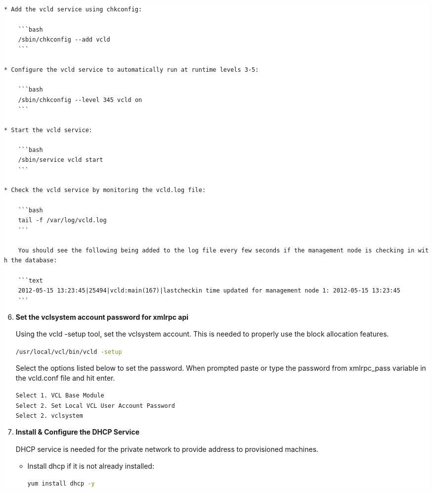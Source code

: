     * Add the vcld service using chkconfig:
	
        ```bash
        /sbin/chkconfig --add vcld
        ```

    * Configure the vcld service to automatically run at runtime levels 3-5:
	
        ```bash
        /sbin/chkconfig --level 345 vcld on
        ```

    * Start the vcld service:
	
        ```bash
        /sbin/service vcld start
        ```

    * Check the vcld service by monitoring the vcld.log file:

        ```bash
        tail -f /var/log/vcld.log
        ```

        You should see the following being added to the log file every few seconds if the management node is checking in with the database:

        ```text
        2012-05-15 13:23:45|25494|vcld:main(167)|lastcheckin time updated for management node 1: 2012-05-15 13:23:45
        ```

6. **Set the vclsystem account password for xmlrpc api**

    Using the vcld -setup tool, set the vclsystem account. This is needed to properly use the block allocation features.
	
    ```bash
    /usr/local/vcl/bin/vcld -setup
    ```

    Select the options listed below to set the password. When prompted paste or type the password from xmlrpc_pass variable in the vcld.conf file and hit enter. 

    ```bash
    Select 1. VCL Base Module
    Select 2. Set Local VCL User Account Password
    Select 2. vclsystem
    ```

7. **Install & Configure the DHCP Service**
   
    DHCP service is needed for the private network to provide address to provisioned machines.

    * Install dhcp if it is not already installed:
	
        ```bash
        yum install dhcp -y
        ```
